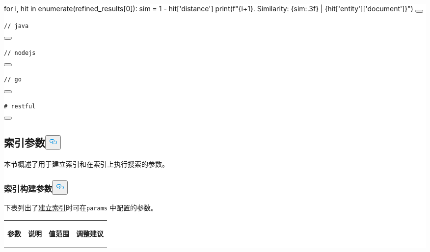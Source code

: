 <span class="hljs-keyword">for</span> i, hit <span class="hljs-keyword">in</span> <span class="hljs-built_in">enumerate</span>(refined_results[<span class="hljs-number">0</span>]):
    sim = <span class="hljs-number">1</span> - hit[<span class="hljs-string">&#x27;distance&#x27;</span>]
    <span class="hljs-built_in">print</span>(<span class="hljs-string">f&quot;<span class="hljs-subst">{i+<span class="hljs-number">1</span>}</span>. Similarity: <span class="hljs-subst">{sim:<span class="hljs-number">.3</span>f}</span> | <span class="hljs-subst">{hit[<span class="hljs-string">&#x27;entity&#x27;</span>][<span class="hljs-string">&#x27;document&#x27;</span>]}</span>&quot;</span>)
<button class="copy-code-btn"></button></code></pre>
<pre><code translate="no" class="language-java"><span class="hljs-comment">// java</span>
<button class="copy-code-btn"></button></code></pre>
<pre><code translate="no" class="language-javascript"><span class="hljs-comment">// nodejs</span>
<button class="copy-code-btn"></button></code></pre>
<pre><code translate="no" class="language-go"><span class="hljs-comment">// go</span>
<button class="copy-code-btn"></button></code></pre>
<pre><code translate="no" class="language-bash"><span class="hljs-comment"># restful</span>
<button class="copy-code-btn"></button></code></pre>
<h2 id="Index-params" class="common-anchor-header">索引参数<button data-href="#Index-params" class="anchor-icon" translate="no">
      <svg translate="no"
        aria-hidden="true"
        focusable="false"
        height="20"
        version="1.1"
        viewBox="0 0 16 16"
        width="16"
      >
        <path
          fill="#0092E4"
          fill-rule="evenodd"
          d="M4 9h1v1H4c-1.5 0-3-1.69-3-3.5S2.55 3 4 3h4c1.45 0 3 1.69 3 3.5 0 1.41-.91 2.72-2 3.25V8.59c.58-.45 1-1.27 1-2.09C10 5.22 8.98 4 8 4H4c-.98 0-2 1.22-2 2.5S3 9 4 9zm9-3h-1v1h1c1 0 2 1.22 2 2.5S13.98 12 13 12H9c-.98 0-2-1.22-2-2.5 0-.83.42-1.64 1-2.09V6.25c-1.09.53-2 1.84-2 3.25C6 11.31 7.55 13 9 13h4c1.45 0 3-1.69 3-3.5S14.5 6 13 6z"
        ></path>
      </svg>
    </button></h2><p>本节概述了用于建立索引和在索引上执行搜索的参数。</p>
<h3 id="Index-building-params" class="common-anchor-header">索引构建参数<button data-href="#Index-building-params" class="anchor-icon" translate="no">
      <svg translate="no"
        aria-hidden="true"
        focusable="false"
        height="20"
        version="1.1"
        viewBox="0 0 16 16"
        width="16"
      >
        <path
          fill="#0092E4"
          fill-rule="evenodd"
          d="M4 9h1v1H4c-1.5 0-3-1.69-3-3.5S2.55 3 4 3h4c1.45 0 3 1.69 3 3.5 0 1.41-.91 2.72-2 3.25V8.59c.58-.45 1-1.27 1-2.09C10 5.22 8.98 4 8 4H4c-.98 0-2 1.22-2 2.5S3 9 4 9zm9-3h-1v1h1c1 0 2 1.22 2 2.5S13.98 12 13 12H9c-.98 0-2-1.22-2-2.5 0-.83.42-1.64 1-2.09V6.25c-1.09.53-2 1.84-2 3.25C6 11.31 7.55 13 9 13h4c1.45 0 3-1.69 3-3.5S14.5 6 13 6z"
        ></path>
      </svg>
    </button></h3><p>下表列出了<a href="/docs/zh/minhash-lsh.md#Build-index-parameters-and-create-collection">建立索引</a>时可在<code translate="no">params</code> 中配置的参数。</p>
<table>
   <tr>
     <th><p>参数</p></th>
     <th><p>说明</p></th>
     <th><p>值范围</p></th>
     <th><p>调整建议</p></th>